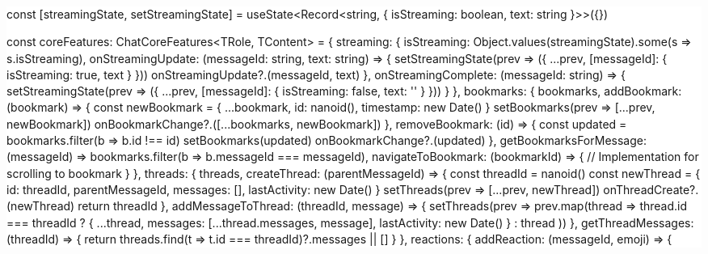   const [streamingState, setStreamingState] = useState<Record<string, { isStreaming: boolean, text: string }>>({})
  
  const coreFeatures: ChatCoreFeatures<TRole, TContent> = {
    streaming: {
      isStreaming: Object.values(streamingState).some(s => s.isStreaming),
      onStreamingUpdate: (messageId: string, text: string) => {
        setStreamingState(prev => ({
          ...prev,
          [messageId]: { isStreaming: true, text }
        }))
        onStreamingUpdate?.(messageId, text)
      },
      onStreamingComplete: (messageId: string) => {
        setStreamingState(prev => ({
          ...prev,
          [messageId]: { isStreaming: false, text: '' }
        }))
      }
    },
    bookmarks: {
      bookmarks,
      addBookmark: (bookmark) => {
        const newBookmark = { ...bookmark, id: nanoid(), timestamp: new Date() }
        setBookmarks(prev => [...prev, newBookmark])
        onBookmarkChange?.([...bookmarks, newBookmark])
      },
      removeBookmark: (id) => {
        const updated = bookmarks.filter(b => b.id !== id)
        setBookmarks(updated)
        onBookmarkChange?.(updated)
      },
      getBookmarksForMessage: (messageId) => bookmarks.filter(b => b.messageId === messageId),
      navigateToBookmark: (bookmarkId) => {
        // Implementation for scrolling to bookmark
      }
    },
    threads: {
      threads,
      createThread: (parentMessageId) => {
        const threadId = nanoid()
        const newThread = {
          id: threadId,
          parentMessageId,
          messages: [],
          lastActivity: new Date()
        }
        setThreads(prev => [...prev, newThread])
        onThreadCreate?.(newThread)
        return threadId
      },
      addMessageToThread: (threadId, message) => {
        setThreads(prev => prev.map(thread => 
          thread.id === threadId 
            ? { ...thread, messages: [...thread.messages, message], lastActivity: new Date() }
            : thread
        ))
      },
      getThreadMessages: (threadId) => {
        return threads.find(t => t.id === threadId)?.messages || []
      }
    },
    reactions: {
      addReaction: (messageId, emoji) => {